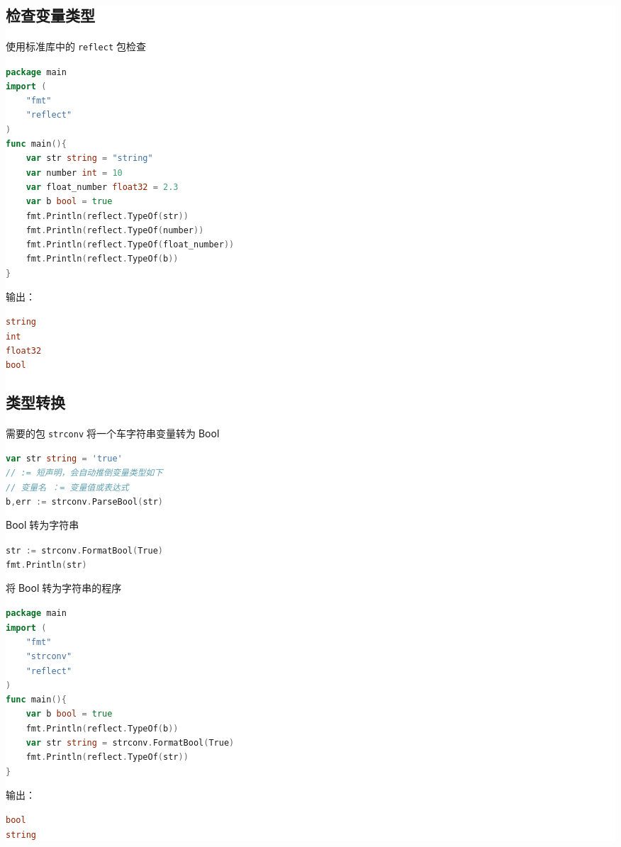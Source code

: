 ## 检查变量类型
使用标准库中的 `reflect` 包检查

```go
package main
import (
    "fmt"
    "reflect"
)
func main(){
    var str string = "string"
    var number int = 10
    var float_number float32 = 2.3
    var b bool = true
    fmt.Println(reflect.TypeOf(str))
    fmt.Println(reflect.TypeOf(number))
    fmt.Println(reflect.TypeOf(float_number))
    fmt.Println(reflect.TypeOf(b))
}
```

输出：

```go
string
int
float32
bool
```

## 类型转换
需要的包 `strconv`
将一个车字符串变量转为 Bool
```go
var str string = 'true'
// := 短声明，会自动推倒变量类型如下 
// 变量名 ：= 变量值或表达式
b,err := strconv.ParseBool(str)
```
Bool 转为字符串
```go
str := strconv.FormatBool(True)
fmt.Println(str)
```
将 Bool 转为字符串的程序
```go
package main
import (
	"fmt"
	"strconv"
	"reflect"
)
func main(){
	var b bool = true
	fmt.Println(reflect.TypeOf(b))
	var str string = strconv.FormatBool(True)
	fmt.Println(reflect.TypeOf(str))
}
```
输出：
```go
bool
string
```